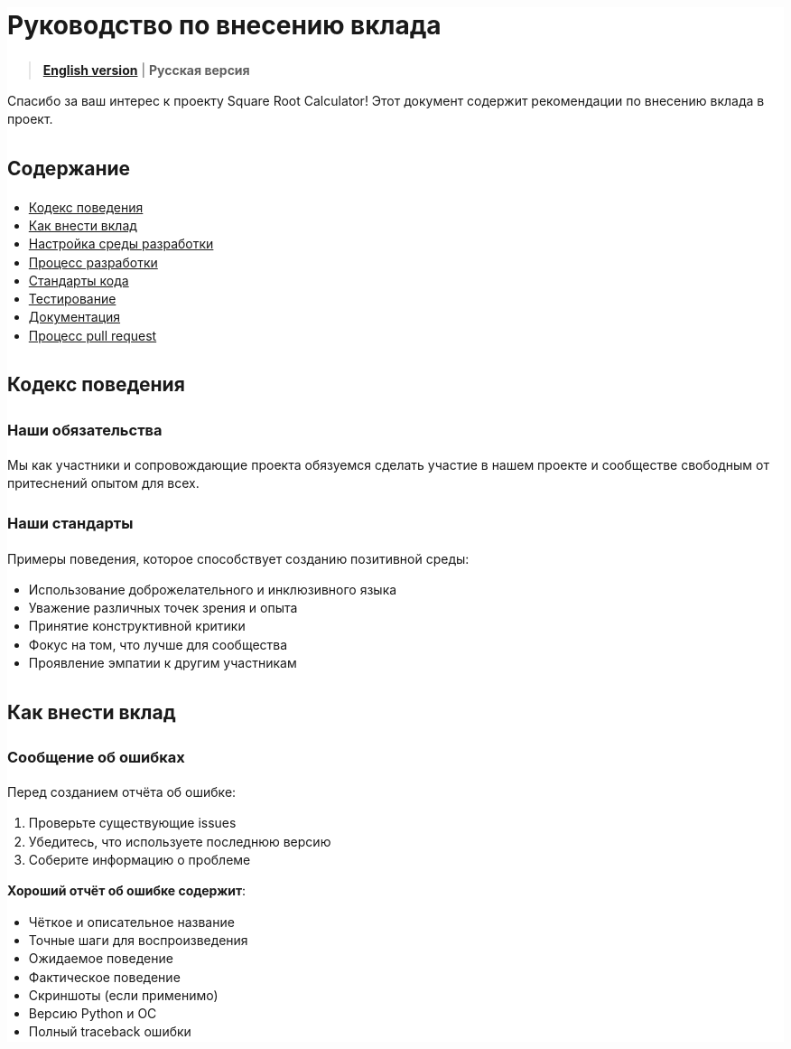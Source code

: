 # Руководство по внесению вклада

> **[English version](CONTRIBUTING.md)** | **Русская версия**

Спасибо за ваш интерес к проекту Square Root Calculator! Этот документ содержит рекомендации по внесению вклада в проект.

## Содержание

- [Кодекс поведения](#кодекс-поведения)
- [Как внести вклад](#как-внести-вклад)
- [Настройка среды разработки](#настройка-среды-разработки)
- [Процесс разработки](#процесс-разработки)
- [Стандарты кода](#стандарты-кода)
- [Тестирование](#тестирование)
- [Документация](#документация)
- [Процесс pull request](#процесс-pull-request)

## Кодекс поведения

### Наши обязательства

Мы как участники и сопровождающие проекта обязуемся сделать участие в нашем проекте и сообществе свободным от притеснений опытом для всех.

### Наши стандарты

Примеры поведения, которое способствует созданию позитивной среды:
- Использование доброжелательного и инклюзивного языка
- Уважение различных точек зрения и опыта
- Принятие конструктивной критики
- Фокус на том, что лучше для сообщества
- Проявление эмпатии к другим участникам

## Как внести вклад

### Сообщение об ошибках

Перед созданием отчёта об ошибке:
1. Проверьте существующие issues
2. Убедитесь, что используете последнюю версию
3. Соберите информацию о проблеме

**Хороший отчёт об ошибке содержит**:
- Чёткое и описательное название
- Точные шаги для воспроизведения
- Ожидаемое поведение
- Фактическое поведение
- Скриншоты (если применимо)
- Версию Python и ОС
- Полный traceback ошибки
